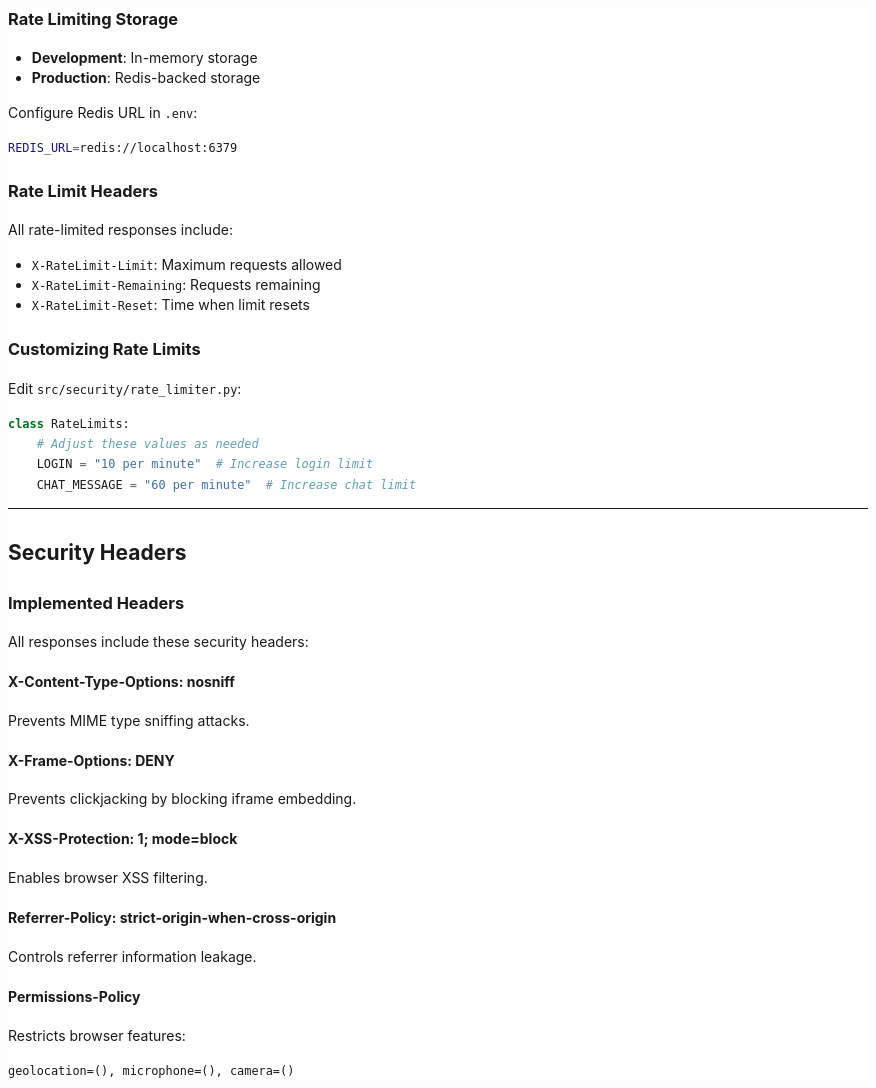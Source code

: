 ### Rate Limiting Storage

- **Development**: In-memory storage
- **Production**: Redis-backed storage

Configure Redis URL in `.env`:
```bash
REDIS_URL=redis://localhost:6379
```

### Rate Limit Headers

All rate-limited responses include:
- `X-RateLimit-Limit`: Maximum requests allowed
- `X-RateLimit-Remaining`: Requests remaining
- `X-RateLimit-Reset`: Time when limit resets

### Customizing Rate Limits

Edit `src/security/rate_limiter.py`:

```python
class RateLimits:
    # Adjust these values as needed
    LOGIN = "10 per minute"  # Increase login limit
    CHAT_MESSAGE = "60 per minute"  # Increase chat limit
```

---

## Security Headers

### Implemented Headers

All responses include these security headers:

#### X-Content-Type-Options: nosniff
Prevents MIME type sniffing attacks.

#### X-Frame-Options: DENY
Prevents clickjacking by blocking iframe embedding.

#### X-XSS-Protection: 1; mode=block
Enables browser XSS filtering.

#### Referrer-Policy: strict-origin-when-cross-origin
Controls referrer information leakage.

#### Permissions-Policy
Restricts browser features:
```
geolocation=(), microphone=(), camera=()
```

